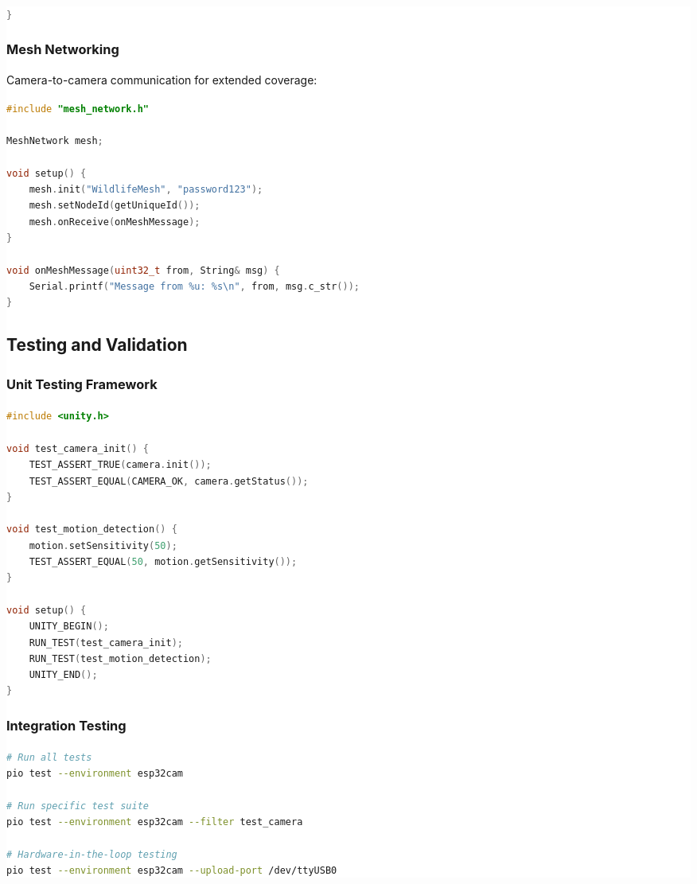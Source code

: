 ```cpp
}
```

### Mesh Networking
Camera-to-camera communication for extended coverage:

```cpp
#include "mesh_network.h"

MeshNetwork mesh;

void setup() {
    mesh.init("WildlifeMesh", "password123");
    mesh.setNodeId(getUniqueId());
    mesh.onReceive(onMeshMessage);
}

void onMeshMessage(uint32_t from, String& msg) {
    Serial.printf("Message from %u: %s\n", from, msg.c_str());
}
```

## Testing and Validation

### Unit Testing Framework
```cpp
#include <unity.h>

void test_camera_init() {
    TEST_ASSERT_TRUE(camera.init());
    TEST_ASSERT_EQUAL(CAMERA_OK, camera.getStatus());
}

void test_motion_detection() {
    motion.setSensitivity(50);
    TEST_ASSERT_EQUAL(50, motion.getSensitivity());
}

void setup() {
    UNITY_BEGIN();
    RUN_TEST(test_camera_init);
    RUN_TEST(test_motion_detection);
    UNITY_END();
}
```

### Integration Testing
```bash
# Run all tests
pio test --environment esp32cam

# Run specific test suite
pio test --environment esp32cam --filter test_camera

# Hardware-in-the-loop testing
pio test --environment esp32cam --upload-port /dev/ttyUSB0
```
